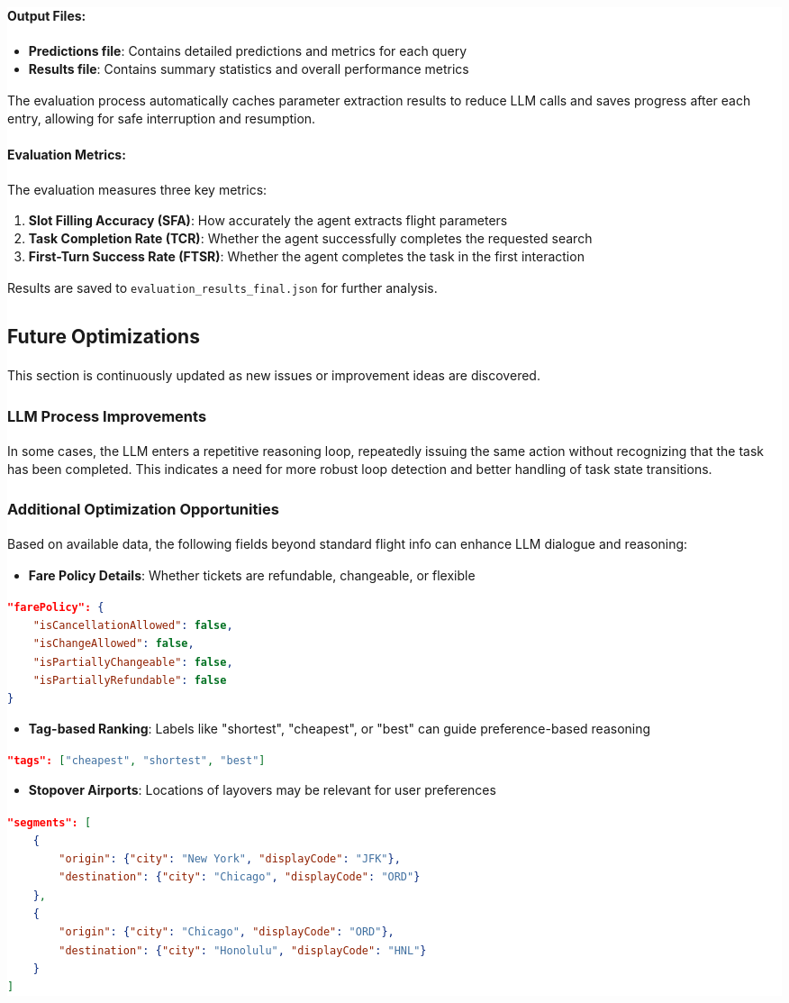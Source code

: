 #### Output Files:
- **Predictions file**: Contains detailed predictions and metrics for each query
- **Results file**: Contains summary statistics and overall performance metrics

The evaluation process automatically caches parameter extraction results to reduce LLM calls and saves progress after each entry, allowing for safe interruption and resumption.

#### Evaluation Metrics:

The evaluation measures three key metrics:

1. **Slot Filling Accuracy (SFA)**: How accurately the agent extracts flight parameters  
2. **Task Completion Rate (TCR)**: Whether the agent successfully completes the requested search  
3. **First-Turn Success Rate (FTSR)**: Whether the agent completes the task in the first interaction  

Results are saved to `evaluation_results_final.json` for further analysis.



## Future Optimizations

This section is continuously updated as new issues or improvement ideas are discovered.

### LLM Process Improvements

In some cases, the LLM enters a repetitive reasoning loop, repeatedly issuing the same action without recognizing that the task has been completed. This indicates a need for more robust loop detection and better handling of task state transitions.

### Additional Optimization Opportunities

Based on available data, the following fields beyond standard flight info can enhance LLM dialogue and reasoning:

- **Fare Policy Details**: Whether tickets are refundable, changeable, or flexible
```json
"farePolicy": {
    "isCancellationAllowed": false,
    "isChangeAllowed": false,
    "isPartiallyChangeable": false,
    "isPartiallyRefundable": false
}
```

- **Tag-based Ranking**: Labels like "shortest", "cheapest", or "best" can guide preference-based reasoning
```json
"tags": ["cheapest", "shortest", "best"]
```

- **Stopover Airports**: Locations of layovers may be relevant for user preferences
```json
"segments": [
    {
        "origin": {"city": "New York", "displayCode": "JFK"},
        "destination": {"city": "Chicago", "displayCode": "ORD"}
    },
    {
        "origin": {"city": "Chicago", "displayCode": "ORD"},
        "destination": {"city": "Honolulu", "displayCode": "HNL"}
    }
]
```
